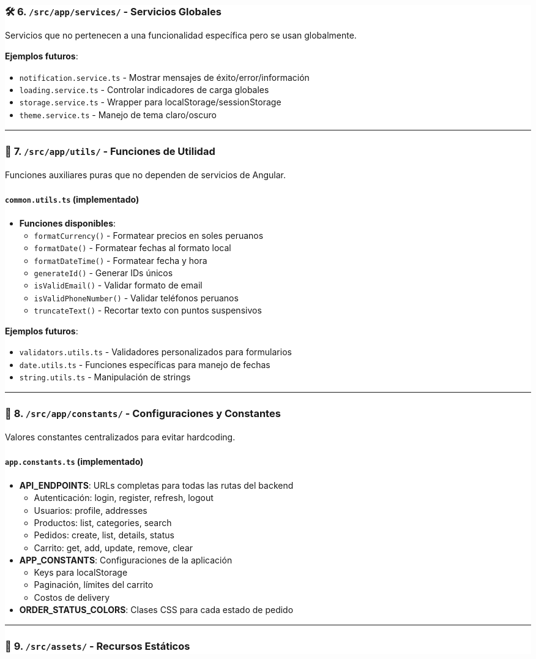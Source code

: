 
### 🛠️ **6. `/src/app/services/` - Servicios Globales**
Servicios que no pertenecen a una funcionalidad específica pero se usan globalmente.

**Ejemplos futuros**:
- `notification.service.ts` - Mostrar mensajes de éxito/error/información
- `loading.service.ts` - Controlar indicadores de carga globales
- `storage.service.ts` - Wrapper para localStorage/sessionStorage
- `theme.service.ts` - Manejo de tema claro/oscuro

---

### 🧰 **7. `/src/app/utils/` - Funciones de Utilidad**
Funciones auxiliares puras que no dependen de servicios de Angular.

#### **`common.utils.ts`** (implementado)
- **Funciones disponibles**:
  - `formatCurrency()` - Formatear precios en soles peruanos
  - `formatDate()` - Formatear fechas al formato local
  - `formatDateTime()` - Formatear fecha y hora
  - `generateId()` - Generar IDs únicos
  - `isValidEmail()` - Validar formato de email
  - `isValidPhoneNumber()` - Validar teléfonos peruanos
  - `truncateText()` - Recortar texto con puntos suspensivos

**Ejemplos futuros**:
- `validators.utils.ts` - Validadores personalizados para formularios
- `date.utils.ts` - Funciones específicas para manejo de fechas
- `string.utils.ts` - Manipulación de strings

---

### 🎯 **8. `/src/app/constants/` - Configuraciones y Constantes**
Valores constantes centralizados para evitar hardcoding.

#### **`app.constants.ts`** (implementado)
- **API_ENDPOINTS**: URLs completas para todas las rutas del backend
  - Autenticación: login, register, refresh, logout
  - Usuarios: profile, addresses
  - Productos: list, categories, search
  - Pedidos: create, list, details, status
  - Carrito: get, add, update, remove, clear
- **APP_CONSTANTS**: Configuraciones de la aplicación
  - Keys para localStorage
  - Paginación, límites del carrito
  - Costos de delivery
- **ORDER_STATUS_COLORS**: Clases CSS para cada estado de pedido

---

### 🎨 **9. `/src/assets/` - Recursos Estáticos**
